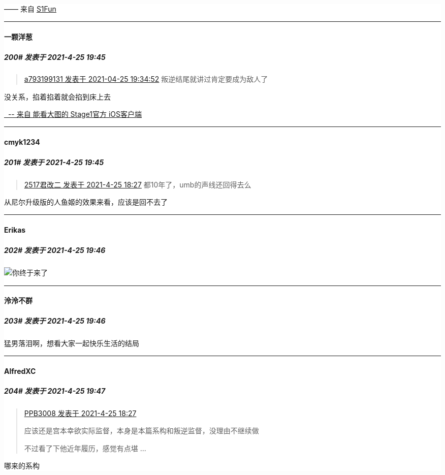 —— 来自 [S1Fun](https://s1fun.koalcat.com)


*****

####  一颗洋葱  
##### 200#       发表于 2021-4-25 19:45


<blockquote><a href="httphttps://bbs.saraba1st.com/2b/forum.php?mod=redirect&amp;goto=findpost&amp;pid=51059358&amp;ptid=2000984" target="_blank">a793199131 发表于 2021-04-25 19:34:52</a>
叛逆结尾就讲过肯定要成为敌人了</blockquote>没关系，掐着掐着就会掐到床上去

[  -- 来自 能看大图的 Stage1官方 iOS客户端](https://itunes.apple.com/fi/app/saraba1st/id1221237470?mt=8)


*****

####  cmyk1234  
##### 201#       发表于 2021-4-25 19:45


<blockquote><a href="httphttps://bbs.saraba1st.com/2b/forum.php?mod=redirect&amp;goto=findpost&amp;pid=51058585&amp;ptid=2000984" target="_blank">2517君改二 发表于 2021-4-25 18:27</a>
都10年了，umb的声线还回得去么</blockquote>
从尼尔升级版的人鱼姬的效果来看，应该是回不去了


*****

####  Erikas  
##### 202#       发表于 2021-4-25 19:46


<img src="https://static.saraba1st.com/image/smiley/face2017/136.png" referrerpolicy="no-referrer">你终于来了


*****

####  泠泠不群  
##### 203#       发表于 2021-4-25 19:46


猛男落泪啊，想看大家一起快乐生活的结局


*****

####  AlfredXC  
##### 204#       发表于 2021-4-25 19:47


<blockquote><a href="httphttps://bbs.saraba1st.com/2b/forum.php?mod=redirect&amp;goto=findpost&amp;pid=51058590&amp;ptid=2000984" target="_blank">PPB3008 发表于 2021-4-25 18:27</a>

应该还是宫本幸欲实际监督，本身是本篇系构和叛逆监督，没理由不继续做


不过看了下他近年履历，感觉有点堪 ...</blockquote>
哪来的系构
